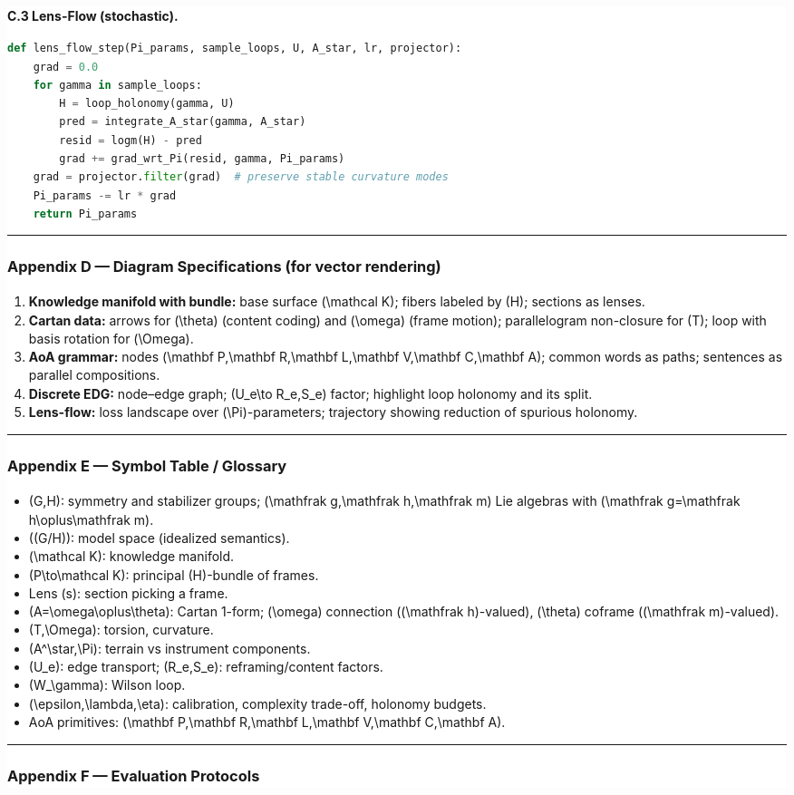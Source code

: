 **C.3 Lens-Flow (stochastic).**

```python
def lens_flow_step(Pi_params, sample_loops, U, A_star, lr, projector):
    grad = 0.0
    for gamma in sample_loops:
        H = loop_holonomy(gamma, U)
        pred = integrate_A_star(gamma, A_star)
        resid = logm(H) - pred
        grad += grad_wrt_Pi(resid, gamma, Pi_params)
    grad = projector.filter(grad)  # preserve stable curvature modes
    Pi_params -= lr * grad
    return Pi_params
```

---

### Appendix D — Diagram Specifications (for vector rendering)

1. **Knowledge manifold with bundle:** base surface (\mathcal K); fibers labeled by (H); sections as lenses.
2. **Cartan data:** arrows for (\theta) (content coding) and (\omega) (frame motion); parallelogram non-closure for (T); loop with basis rotation for (\Omega).
3. **AoA grammar:** nodes (\mathbf P,\mathbf R,\mathbf L,\mathbf V,\mathbf C,\mathbf A); common words as paths; sentences as parallel compositions.
4. **Discrete EDG:** node–edge graph; (U_e\to R_e,S_e) factor; highlight loop holonomy and its split.
5. **Lens-flow:** loss landscape over (\Pi)-parameters; trajectory showing reduction of spurious holonomy.

---

### Appendix E — Symbol Table / Glossary

* (G,H): symmetry and stabilizer groups; (\mathfrak g,\mathfrak h,\mathfrak m) Lie algebras with (\mathfrak g=\mathfrak h\oplus\mathfrak m).
* ((G/H)): model space (idealized semantics).
* (\mathcal K): knowledge manifold.
* (P\to\mathcal K): principal (H)-bundle of frames.
* Lens (s): section picking a frame.
* (A=\omega\oplus\theta): Cartan 1-form; (\omega) connection ((\mathfrak h)-valued), (\theta) coframe ((\mathfrak m)-valued).
* (T,\Omega): torsion, curvature.
* (A^\star,\Pi): terrain vs instrument components.
* (U_e): edge transport; (R_e,S_e): reframing/content factors.
* (W_\gamma): Wilson loop.
* (\epsilon,\lambda,\eta): calibration, complexity trade-off, holonomy budgets.
* AoA primitives: (\mathbf P,\mathbf R,\mathbf L,\mathbf V,\mathbf C,\mathbf A).

---

### Appendix F — Evaluation Protocols
